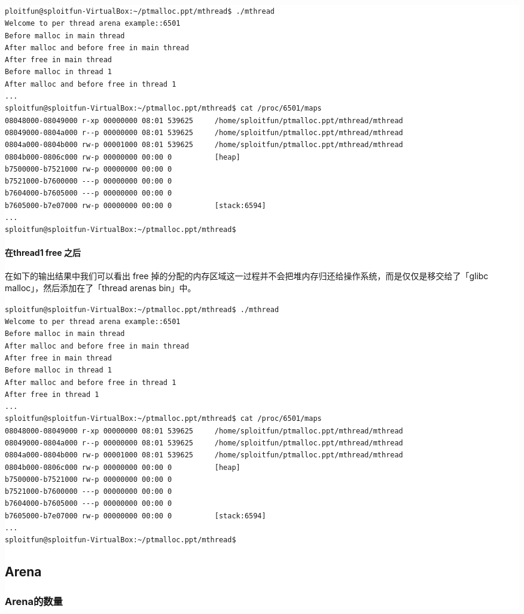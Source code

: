 ```
ploitfun@sploitfun-VirtualBox:~/ptmalloc.ppt/mthread$ ./mthread 
Welcome to per thread arena example::6501
Before malloc in main thread
After malloc and before free in main thread
After free in main thread
Before malloc in thread 1
After malloc and before free in thread 1
...
sploitfun@sploitfun-VirtualBox:~/ptmalloc.ppt/mthread$ cat /proc/6501/maps
08048000-08049000 r-xp 00000000 08:01 539625     /home/sploitfun/ptmalloc.ppt/mthread/mthread
08049000-0804a000 r--p 00000000 08:01 539625     /home/sploitfun/ptmalloc.ppt/mthread/mthread
0804a000-0804b000 rw-p 00001000 08:01 539625     /home/sploitfun/ptmalloc.ppt/mthread/mthread
0804b000-0806c000 rw-p 00000000 00:00 0          [heap]
b7500000-b7521000 rw-p 00000000 00:00 0 
b7521000-b7600000 ---p 00000000 00:00 0 
b7604000-b7605000 ---p 00000000 00:00 0 
b7605000-b7e07000 rw-p 00000000 00:00 0          [stack:6594]
...
sploitfun@sploitfun-VirtualBox:~/ptmalloc.ppt/mthread$
```

#### 在thread1 free 之后

在如下的输出结果中我们可以看出 free 掉的分配的内存区域这一过程并不会把堆内存归还给操作系统，而是仅仅是移交给了「glibc malloc」，然后添加在了「thread arenas bin」中。

```
sploitfun@sploitfun-VirtualBox:~/ptmalloc.ppt/mthread$ ./mthread 
Welcome to per thread arena example::6501
Before malloc in main thread
After malloc and before free in main thread
After free in main thread
Before malloc in thread 1
After malloc and before free in thread 1
After free in thread 1
...
sploitfun@sploitfun-VirtualBox:~/ptmalloc.ppt/mthread$ cat /proc/6501/maps
08048000-08049000 r-xp 00000000 08:01 539625     /home/sploitfun/ptmalloc.ppt/mthread/mthread
08049000-0804a000 r--p 00000000 08:01 539625     /home/sploitfun/ptmalloc.ppt/mthread/mthread
0804a000-0804b000 rw-p 00001000 08:01 539625     /home/sploitfun/ptmalloc.ppt/mthread/mthread
0804b000-0806c000 rw-p 00000000 00:00 0          [heap]
b7500000-b7521000 rw-p 00000000 00:00 0 
b7521000-b7600000 ---p 00000000 00:00 0 
b7604000-b7605000 ---p 00000000 00:00 0 
b7605000-b7e07000 rw-p 00000000 00:00 0          [stack:6594]
...
sploitfun@sploitfun-VirtualBox:~/ptmalloc.ppt/mthread$
```

## Arena

### Arena的数量
